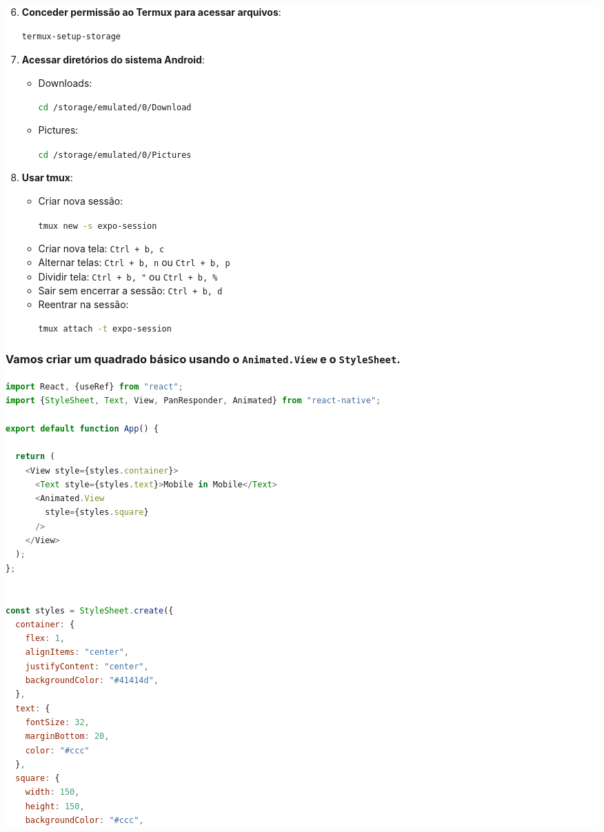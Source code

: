 6. **Conceder permissão ao Termux para acessar arquivos**:
   ```bash
   termux-setup-storage
   ```

7. **Acessar diretórios do sistema Android**:
   - Downloads:
     ```bash
     cd /storage/emulated/0/Download
     ```
   - Pictures:
     ```bash
     cd /storage/emulated/0/Pictures
     ```

8. **Usar tmux**:
   - Criar nova sessão:
     ```bash
     tmux new -s expo-session
     ```
   - Criar nova tela: `Ctrl + b, c`
   - Alternar telas: `Ctrl + b, n` ou `Ctrl + b, p`
   - Dividir tela: `Ctrl + b, "` ou `Ctrl + b, %`
   - Sair sem encerrar a sessão: `Ctrl + b, d`
   - Reentrar na sessão:
     ```bash
     tmux attach -t expo-session
     ```


### Vamos criar um quadrado básico usando o `Animated.View` e o `StyleSheet`. 

```javascript
import React, {useRef} from "react";
import {StyleSheet, Text, View, PanResponder, Animated} from "react-native";

export default function App() {

  return (
    <View style={styles.container}>
      <Text style={styles.text}>Mobile in Mobile</Text>
      <Animated.View
        style={styles.square}
      />
    </View>
  );
};


const styles = StyleSheet.create({
  container: {
    flex: 1,
    alignItems: "center",
    justifyContent: "center",
    backgroundColor: "#41414d",
  },
  text: {
    fontSize: 32,
    marginBottom: 20,
    color: "#ccc"
  },
  square: {
    width: 150,
    height: 150,
    backgroundColor: "#ccc",
```